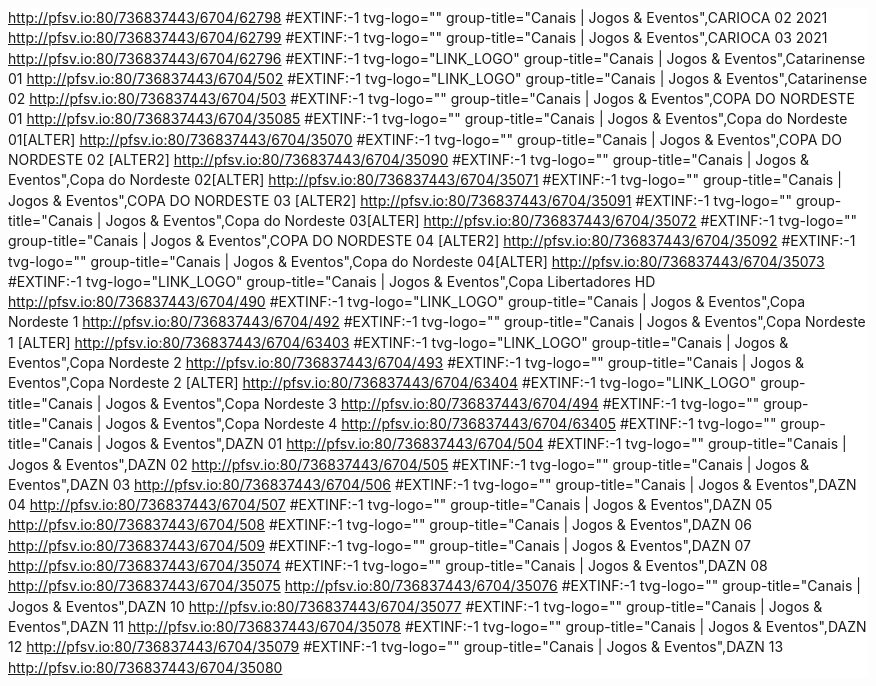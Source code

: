 http://pfsv.io:80/736837443/6704/62798
#EXTINF:-1 tvg-logo="" group-title="Canais | Jogos & Eventos",CARIOCA 02 2021
http://pfsv.io:80/736837443/6704/62799
#EXTINF:-1 tvg-logo="" group-title="Canais | Jogos & Eventos",CARIOCA 03 2021
http://pfsv.io:80/736837443/6704/62796
#EXTINF:-1 tvg-logo="LINK_LOGO" group-title="Canais | Jogos & Eventos",Catarinense 01
http://pfsv.io:80/736837443/6704/502
#EXTINF:-1 tvg-logo="LINK_LOGO" group-title="Canais | Jogos & Eventos",Catarinense 02
http://pfsv.io:80/736837443/6704/503
#EXTINF:-1 tvg-logo="" group-title="Canais | Jogos & Eventos",COPA DO NORDESTE 01
http://pfsv.io:80/736837443/6704/35085
#EXTINF:-1 tvg-logo="" group-title="Canais | Jogos & Eventos",Copa do Nordeste 01[ALTER]
http://pfsv.io:80/736837443/6704/35070
#EXTINF:-1 tvg-logo="" group-title="Canais | Jogos & Eventos",COPA DO NORDESTE 02 [ALTER2]
http://pfsv.io:80/736837443/6704/35090
#EXTINF:-1 tvg-logo="" group-title="Canais | Jogos & Eventos",Copa do Nordeste 02[ALTER]
http://pfsv.io:80/736837443/6704/35071
#EXTINF:-1 tvg-logo="" group-title="Canais | Jogos & Eventos",COPA DO NORDESTE 03 [ALTER2]
http://pfsv.io:80/736837443/6704/35091
#EXTINF:-1 tvg-logo="" group-title="Canais | Jogos & Eventos",Copa do Nordeste 03[ALTER]
http://pfsv.io:80/736837443/6704/35072
#EXTINF:-1 tvg-logo="" group-title="Canais | Jogos & Eventos",COPA DO NORDESTE 04 [ALTER2]
http://pfsv.io:80/736837443/6704/35092
#EXTINF:-1 tvg-logo="" group-title="Canais | Jogos & Eventos",Copa do Nordeste 04[ALTER]
http://pfsv.io:80/736837443/6704/35073
#EXTINF:-1 tvg-logo="LINK_LOGO" group-title="Canais | Jogos & Eventos",Copa Libertadores HD
http://pfsv.io:80/736837443/6704/490
#EXTINF:-1 tvg-logo="LINK_LOGO" group-title="Canais | Jogos & Eventos",Copa Nordeste 1
http://pfsv.io:80/736837443/6704/492
#EXTINF:-1 tvg-logo="" group-title="Canais | Jogos & Eventos",Copa Nordeste 1 [ALTER]
http://pfsv.io:80/736837443/6704/63403
#EXTINF:-1 tvg-logo="LINK_LOGO" group-title="Canais | Jogos & Eventos",Copa Nordeste 2
http://pfsv.io:80/736837443/6704/493
#EXTINF:-1 tvg-logo="" group-title="Canais | Jogos & Eventos",Copa Nordeste 2 [ALTER]
http://pfsv.io:80/736837443/6704/63404
#EXTINF:-1 tvg-logo="LINK_LOGO" group-title="Canais | Jogos & Eventos",Copa Nordeste 3
http://pfsv.io:80/736837443/6704/494
#EXTINF:-1 tvg-logo="" group-title="Canais | Jogos & Eventos",Copa Nordeste 4
http://pfsv.io:80/736837443/6704/63405
#EXTINF:-1 tvg-logo="" group-title="Canais | Jogos & Eventos",DAZN 01
http://pfsv.io:80/736837443/6704/504
#EXTINF:-1 tvg-logo="" group-title="Canais | Jogos & Eventos",DAZN 02
http://pfsv.io:80/736837443/6704/505
#EXTINF:-1 tvg-logo="" group-title="Canais | Jogos & Eventos",DAZN 03
http://pfsv.io:80/736837443/6704/506
#EXTINF:-1 tvg-logo="" group-title="Canais | Jogos & Eventos",DAZN 04
http://pfsv.io:80/736837443/6704/507
#EXTINF:-1 tvg-logo="" group-title="Canais | Jogos & Eventos",DAZN 05
http://pfsv.io:80/736837443/6704/508
#EXTINF:-1 tvg-logo="" group-title="Canais | Jogos & Eventos",DAZN 06
http://pfsv.io:80/736837443/6704/509
#EXTINF:-1 tvg-logo="" group-title="Canais | Jogos & Eventos",DAZN 07
http://pfsv.io:80/736837443/6704/35074
#EXTINF:-1 tvg-logo="" group-title="Canais | Jogos & Eventos",DAZN 08
http://pfsv.io:80/736837443/6704/35075
http://pfsv.io:80/736837443/6704/35076
#EXTINF:-1 tvg-logo="" group-title="Canais | Jogos & Eventos",DAZN 10
http://pfsv.io:80/736837443/6704/35077
#EXTINF:-1 tvg-logo="" group-title="Canais | Jogos & Eventos",DAZN 11
http://pfsv.io:80/736837443/6704/35078
#EXTINF:-1 tvg-logo="" group-title="Canais | Jogos & Eventos",DAZN 12
http://pfsv.io:80/736837443/6704/35079
#EXTINF:-1 tvg-logo="" group-title="Canais | Jogos & Eventos",DAZN 13
http://pfsv.io:80/736837443/6704/35080